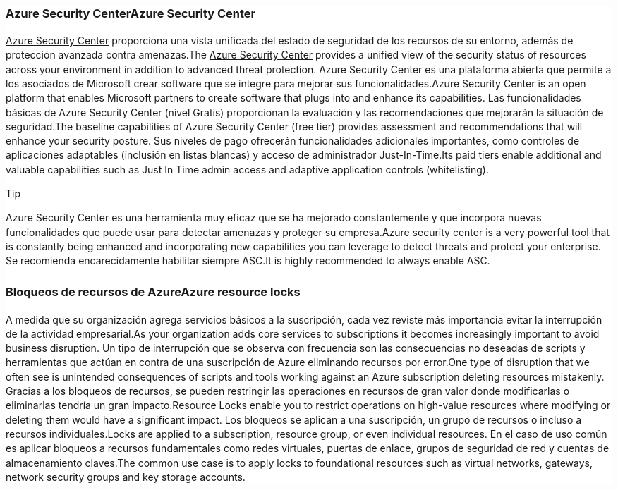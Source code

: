 ### <a name="azure-security-center"></a><span data-ttu-id="48082-294">Azure Security Center</span><span class="sxs-lookup"><span data-stu-id="48082-294">Azure Security Center</span></span>

<span data-ttu-id="48082-295">[Azure Security Center](/azure/security-center/security-center-intro) proporciona una vista unificada del estado de seguridad de los recursos de su entorno, además de protección avanzada contra amenazas.</span><span class="sxs-lookup"><span data-stu-id="48082-295">The [Azure Security Center](/azure/security-center/security-center-intro) provides a unified view of the security status of resources across your environment in addition to advanced threat protection.</span></span> <span data-ttu-id="48082-296">Azure Security Center es una plataforma abierta que permite a los asociados de Microsoft crear software que se integre para mejorar sus funcionalidades.</span><span class="sxs-lookup"><span data-stu-id="48082-296">Azure Security Center is an open platform that enables Microsoft partners to create software that plugs into and enhance its capabilities.</span></span> <span data-ttu-id="48082-297">Las funcionalidades básicas de Azure Security Center (nivel Gratis) proporcionan la evaluación y las recomendaciones que mejorarán la situación de seguridad.</span><span class="sxs-lookup"><span data-stu-id="48082-297">The baseline capabilities of Azure Security Center (free tier) provides assessment and recommendations that will enhance your security posture.</span></span> <span data-ttu-id="48082-298">Sus niveles de pago ofrecerán funcionalidades adicionales importantes, como controles de aplicaciones adaptables (inclusión en listas blancas) y acceso de administrador Just-In-Time.</span><span class="sxs-lookup"><span data-stu-id="48082-298">Its paid tiers enable additional and valuable capabilities such as Just In Time admin access and adaptive application controls (whitelisting).</span></span>

> [!TIP]
><span data-ttu-id="48082-299">Azure Security Center es una herramienta muy eficaz que se ha mejorado constantemente y que incorpora nuevas funcionalidades que puede usar para detectar amenazas y proteger su empresa.</span><span class="sxs-lookup"><span data-stu-id="48082-299">Azure security center is a very powerful tool that is constantly being enhanced and incorporating new capabilities you can leverage to detect threats and protect your enterprise.</span></span> <span data-ttu-id="48082-300">Se recomienda encarecidamente habilitar siempre ASC.</span><span class="sxs-lookup"><span data-stu-id="48082-300">It is highly recommended to always enable ASC.</span></span>

### <a name="azure-resource-locks"></a><span data-ttu-id="48082-301">Bloqueos de recursos de Azure</span><span class="sxs-lookup"><span data-stu-id="48082-301">Azure resource locks</span></span>

<span data-ttu-id="48082-302">A medida que su organización agrega servicios básicos a la suscripción, cada vez reviste más importancia evitar la interrupción de la actividad empresarial.</span><span class="sxs-lookup"><span data-stu-id="48082-302">As your organization adds core services to subscriptions it becomes increasingly important to avoid business disruption.</span></span> <span data-ttu-id="48082-303">Un tipo de interrupción que se observa con frecuencia son las consecuencias no deseadas de scripts y herramientas que actúan en contra de una suscripción de Azure eliminando recursos por error.</span><span class="sxs-lookup"><span data-stu-id="48082-303">One type of disruption that we often see is unintended consequences of scripts and tools working against an Azure subscription deleting resources mistakenly.</span></span> <span data-ttu-id="48082-304">Gracias a los [bloqueos de recursos](/azure/azure-resource-manager/resource-group-lock-resources), se pueden restringir las operaciones en recursos de gran valor donde modificarlas o eliminarlas tendría un gran impacto.</span><span class="sxs-lookup"><span data-stu-id="48082-304">[Resource Locks](/azure/azure-resource-manager/resource-group-lock-resources) enable you to restrict operations on high-value resources where modifying or deleting them would have a significant impact.</span></span> <span data-ttu-id="48082-305">Los bloqueos se aplican a una suscripción, un grupo de recursos o incluso a recursos individuales.</span><span class="sxs-lookup"><span data-stu-id="48082-305">Locks are applied to a subscription, resource group, or even individual resources.</span></span> <span data-ttu-id="48082-306">En el caso de uso común es aplicar bloqueos a recursos fundamentales como redes virtuales, puertas de enlace, grupos de seguridad de red y cuentas de almacenamiento claves.</span><span class="sxs-lookup"><span data-stu-id="48082-306">The common use case is to apply locks to foundational resources such as virtual networks, gateways, network security groups and key storage accounts.</span></span>
